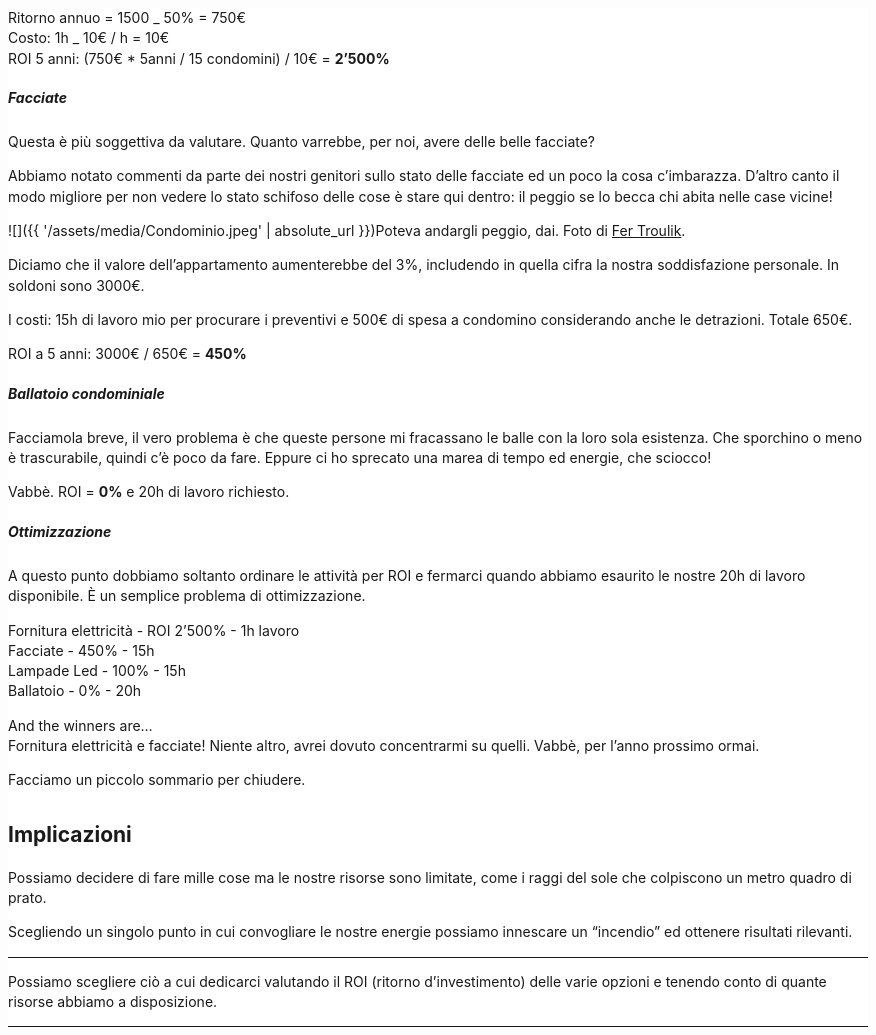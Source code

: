 Ritorno annuo = 1500 _ 50% = 750€  
Costo: 1h _ 10€ / h = 10€  
ROI 5 anni: (750€ \* 5anni / 15 condomini) / 10€ = **2’500%**

##### Facciate

Questa è più soggettiva da valutare. Quanto varrebbe, per noi, avere delle belle facciate?

Abbiamo notato commenti da parte dei nostri genitori sullo stato delle facciate ed un poco la cosa c’imbarazza. D’altro canto il modo migliore per non vedere lo stato schifoso delle cose è stare qui dentro: il peggio se lo becca chi abita nelle case vicine!

![]({{ '/assets/media/Condominio.jpeg' | absolute_url }})Poteva andargli peggio, dai. Foto di [Fer Troulik](https://unsplash.com/@fertroulik?utm_source=unsplash&utm_medium=referral&utm_content=creditCopyText).

Diciamo che il valore dell’appartamento aumenterebbe del 3%, includendo in quella cifra la nostra soddisfazione personale. In soldoni sono 3000€.

I costi: 15h di lavoro mio per procurare i preventivi e 500€ di spesa a condomino considerando anche le detrazioni. Totale 650€.

ROI a 5 anni: 3000€ / 650€ = **450%**

##### Ballatoio condominiale

Facciamola breve, il vero problema è che queste persone mi fracassano le balle con la loro sola esistenza. Che sporchino o meno è trascurabile, quindi c’è poco da fare. Eppure ci ho sprecato una marea di tempo ed energie, che sciocco!

Vabbè. ROI = **0%** e 20h di lavoro richiesto.

##### Ottimizzazione

A questo punto dobbiamo soltanto ordinare le attività per ROI e fermarci quando abbiamo esaurito le nostre 20h di lavoro disponibile. È un semplice problema di ottimizzazione.

Fornitura elettricità - ROI 2’500% - 1h lavoro  
Facciate - 450% - 15h  
Lampade Led - 100% - 15h  
Ballatoio - 0% - 20h

And the winners are…  
Fornitura elettricità e facciate! Niente altro, avrei dovuto concentrarmi su quelli. Vabbè, per l’anno prossimo ormai.

Facciamo un piccolo sommario per chiudere.

## Implicazioni

Possiamo decidere di fare mille cose ma le nostre risorse sono limitate, come i raggi del sole che colpiscono un metro quadro di prato.

Scegliendo un singolo punto in cui convogliare le nostre energie possiamo innescare un “incendio” ed ottenere risultati rilevanti.

---

Possiamo scegliere ciò a cui dedicarci valutando il ROI (ritorno d’investimento) delle varie opzioni e tenendo conto di quante risorse abbiamo a disposizione.

---